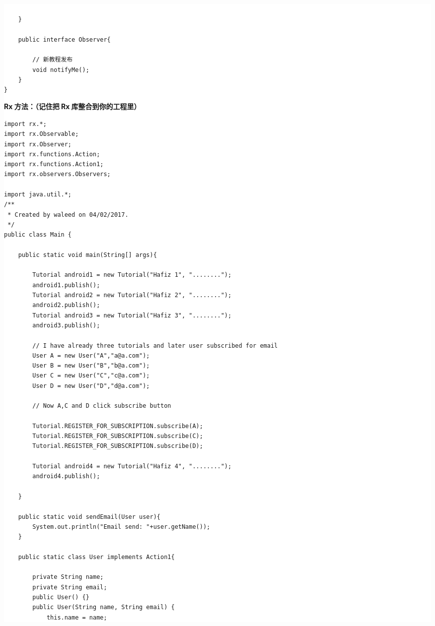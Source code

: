 ```

    }

    public interface Observer{

        // 新教程发布
        void notifyMe();
    }
}
```

**Rx 方法：（记住把 Rx 库整合到你的工程里）**

```
import rx.*;
import rx.Observable;
import rx.Observer;
import rx.functions.Action;
import rx.functions.Action1;
import rx.observers.Observers;

import java.util.*;
/**
 * Created by waleed on 04/02/2017.
 */
public class Main {

    public static void main(String[] args){

        Tutorial android1 = new Tutorial("Hafiz 1", "........");
        android1.publish();
        Tutorial android2 = new Tutorial("Hafiz 2", "........");
        android2.publish();
        Tutorial android3 = new Tutorial("Hafiz 3", "........");
        android3.publish();

        // I have already three tutorials and later user subscribed for email
        User A = new User("A","a@a.com");
        User B = new User("B","b@a.com");
        User C = new User("C","c@a.com");
        User D = new User("D","d@a.com");

        // Now A,C and D click subscribe button

        Tutorial.REGISTER_FOR_SUBSCRIPTION.subscribe(A);
        Tutorial.REGISTER_FOR_SUBSCRIPTION.subscribe(C);
        Tutorial.REGISTER_FOR_SUBSCRIPTION.subscribe(D);

        Tutorial android4 = new Tutorial("Hafiz 4", "........");
        android4.publish();

    }

    public static void sendEmail(User user){
        System.out.println("Email send: "+user.getName());
    }

    public static class User implements Action1{

        private String name;
        private String email;
        public User() {}
        public User(String name, String email) {
            this.name = name;
```